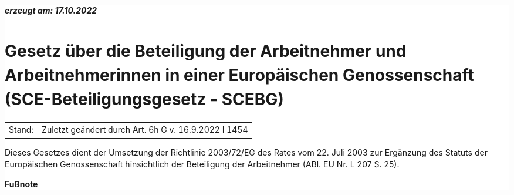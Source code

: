 <td colspan="2">

  
  

##### erzeugt am: 17.10.2022

</td>

</tr>

</table>

<span id="BJNR191700006.html"></span>

# Gesetz über die Beteiligung der Arbeitnehmer und Arbeitnehmerinnen in einer Europäischen Genossenschaft (SCE-Beteiligungsgesetz - SCEBG)

<div>

<div class="jnhtml">

|        |                                                      |
| ------ | ---------------------------------------------------- |
| Stand: | Zuletzt geändert durch Art. 6h G v. 16.9.2022 I 1454 |

</div>

</div>

<div>

<div class="jnhtml">

<div>

<div class="jurAbsatz">

Dieses Gesetzes dient der Umsetzung der Richtlinie 2003/72/EG des Rates
vom 22. Juli 2003 zur Ergänzung des Statuts der Europäischen
Genossenschaft hinsichtlich der Beteiligung der Arbeitnehmer (ABl. EU
Nr. L 207 S. 25).

</div>

</div>

</div>

</div>

<div>

  
**Fußnote**

<div class="jnhtml">

<div>

<div class="jurAbsatz">
